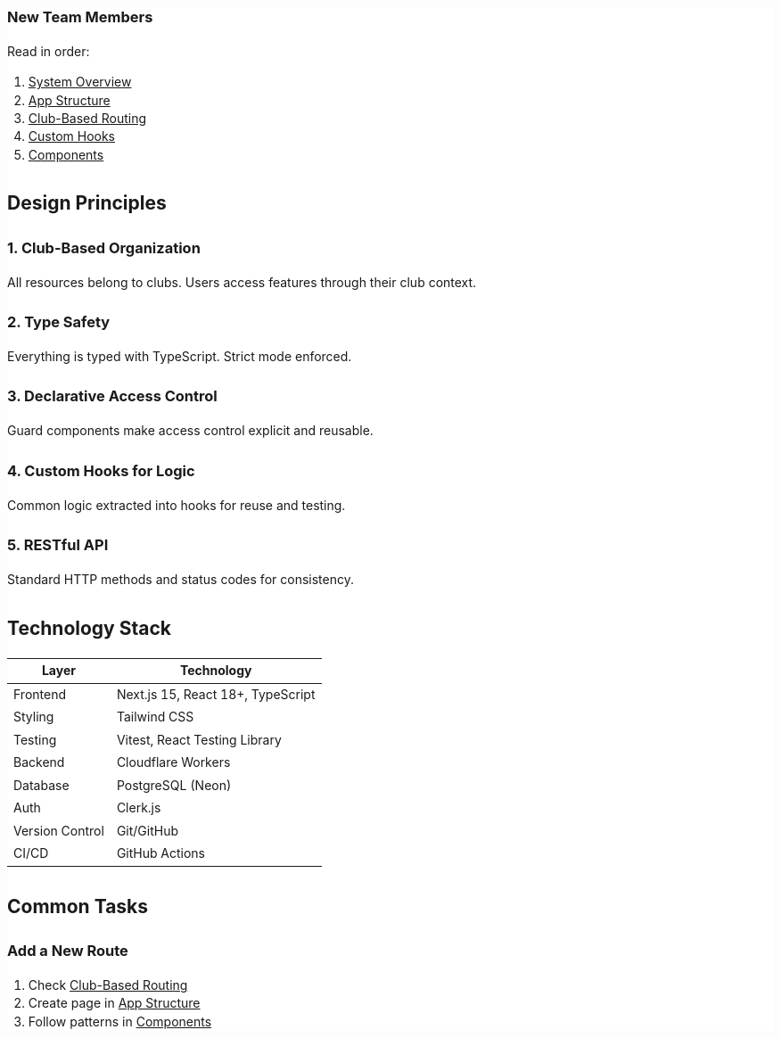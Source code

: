 ### New Team Members
Read in order:
1. [System Overview](./overview.md)
2. [App Structure](./app-structure.md)
3. [Club-Based Routing](./club-based-routing.md)
4. [Custom Hooks](./hooks.md)
5. [Components](./components.md)

## Design Principles

### 1. Club-Based Organization
All resources belong to clubs. Users access features through their club context.

### 2. Type Safety
Everything is typed with TypeScript. Strict mode enforced.

### 3. Declarative Access Control
Guard components make access control explicit and reusable.

### 4. Custom Hooks for Logic
Common logic extracted into hooks for reuse and testing.

### 5. RESTful API
Standard HTTP methods and status codes for consistency.

## Technology Stack

| Layer | Technology |
|-------|-----------|
| Frontend | Next.js 15, React 18+, TypeScript |
| Styling | Tailwind CSS |
| Testing | Vitest, React Testing Library |
| Backend | Cloudflare Workers |
| Database | PostgreSQL (Neon) |
| Auth | Clerk.js |
| Version Control | Git/GitHub |
| CI/CD | GitHub Actions |

## Common Tasks

### Add a New Route
1. Check [Club-Based Routing](./club-based-routing.md)
2. Create page in [App Structure](./app-structure.md#routing-structure)
3. Follow patterns in [Components](./components.md)
